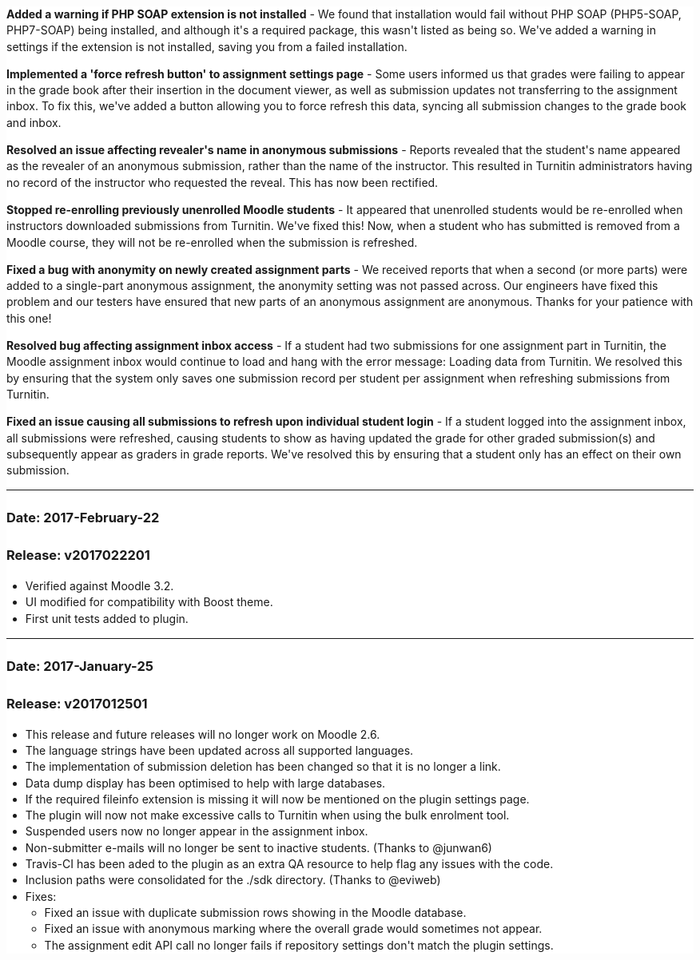 **Added a warning if PHP SOAP extension is not installed** - We found that installation would fail without PHP SOAP (PHP5-SOAP, PHP7-SOAP) being installed, and although it's a required package, this wasn't listed as being so. We've added a warning in settings if the extension is not installed, saving you from a failed installation. 

**Implemented a 'force refresh button' to assignment settings page** - Some users informed us that grades were failing to appear in the grade book after their insertion in the document viewer, as well as submission updates not transferring to the assignment inbox. To fix this, we've added a button allowing you to force refresh this data, syncing all submission changes to the grade book and inbox.

**Resolved an issue affecting revealer's name in anonymous submissions** - Reports revealed that the student's name appeared as the revealer of an anonymous submission, rather than the name of the instructor. This resulted in Turnitin administrators having no record of the instructor who requested the reveal. This has now been rectified.

**Stopped re-enrolling previously unenrolled Moodle students** - It appeared that unenrolled students would be re-enrolled when instructors downloaded submissions from Turnitin. We've fixed this! Now, when a student who has submitted is removed from a Moodle course, they will not be re-enrolled when the submission is refreshed.

**Fixed a bug with anonymity on newly created assignment parts** - We received reports that when a second (or more parts) were added to a single-part anonymous assignment, the anonymity setting was not passed across. Our engineers have fixed this problem and our testers have ensured that new parts of an anonymous assignment are anonymous. Thanks for your patience with this one!

**Resolved bug affecting assignment inbox access** - If a student had two submissions for one assignment part in Turnitin, the Moodle assignment inbox would continue to load and hang with the error message: Loading data from Turnitin. We resolved this by ensuring that the system only saves one submission record per student per assignment when refreshing submissions from Turnitin.

**Fixed an issue causing all submissions to refresh upon individual student login** - If a student logged into the assignment inbox, all submissions were refreshed, causing students to show as having updated the grade for other graded submission(s) and subsequently appear as graders in grade reports. We've resolved this by ensuring that a student only has an effect on their own submission.

---

### Date:		2017-February-22
### Release:	v2017022201

- Verified against Moodle 3.2.
- UI modified for compatibility with Boost theme.
- First unit tests added to plugin.

---

### Date:		2017-January-25
### Release:	v2017012501

- This release and future releases will no longer work on Moodle 2.6.
- The language strings have been updated across all supported languages.
- The implementation of submission deletion has been changed so that it is no longer a link.
- Data dump display has been optimised to help with large databases.
- If the required fileinfo extension is missing it will now be mentioned on the plugin settings page.
- The plugin will now not make excessive calls to Turnitin when using the bulk enrolment tool.
- Suspended users now no longer appear in the assignment inbox.
- Non-submitter e-mails will no longer be sent to inactive students. (Thanks to @junwan6)
- Travis-CI has been aded to the plugin as an extra QA resource to help flag any issues with the code.
- Inclusion paths were consolidated for the ./sdk directory. (Thanks to @eviweb)
- Fixes:
	- Fixed an issue with duplicate submission rows showing in the Moodle database.
	- Fixed an issue with anonymous marking where the overall grade would sometimes not appear.
	- The assignment edit API call no longer fails if repository settings don't match the plugin settings.